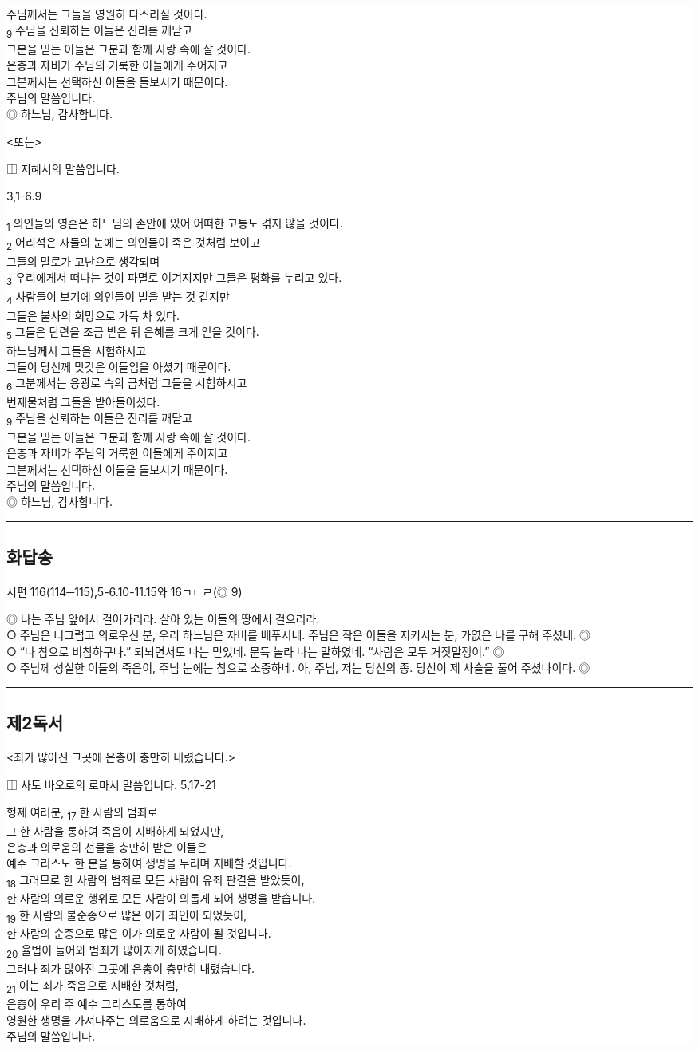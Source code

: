 주님께서는 그들을 영원히 다스리실 것이다.  
<sub>9</sub> 주님을 신뢰하는 이들은 진리를 깨닫고  
그분을 믿는 이들은 그분과 함께 사랑 속에 살 것이다.  
은총과 자비가 주님의 거룩한 이들에게 주어지고  
그분께서는 선택하신 이들을 돌보시기 때문이다.  
주님의 말씀입니다.  
◎ 하느님, 감사합니다.  
  
<또는>  
  
▥ 지혜서의 말씀입니다.  
  
  
3,1-6.9  
  
<sub>1</sub> 의인들의 영혼은 하느님의 손안에 있어 어떠한 고통도 겪지 않을 것이다.  
<sub>2</sub> 어리석은 자들의 눈에는 의인들이 죽은 것처럼 보이고  
그들의 말로가 고난으로 생각되며  
<sub>3</sub> 우리에게서 떠나는 것이 파멸로 여겨지지만 그들은 평화를 누리고 있다.  
<sub>4</sub> 사람들이 보기에 의인들이 벌을 받는 것 같지만  
그들은 불사의 희망으로 가득 차 있다.  
<sub>5</sub> 그들은 단련을 조금 받은 뒤 은혜를 크게 얻을 것이다.  
하느님께서 그들을 시험하시고  
그들이 당신께 맞갖은 이들임을 아셨기 때문이다.  
<sub>6</sub> 그분께서는 용광로 속의 금처럼 그들을 시험하시고  
번제물처럼 그들을 받아들이셨다.  
<sub>9</sub> 주님을 신뢰하는 이들은 진리를 깨닫고  
그분을 믿는 이들은 그분과 함께 사랑 속에 살 것이다.  
은총과 자비가 주님의 거룩한 이들에게 주어지고  
그분께서는 선택하신 이들을 돌보시기 때문이다.  
주님의 말씀입니다.  
◎ 하느님, 감사합니다.  


---

## 화답송

시편 116(114─115),5-6.10-11.15와 16ㄱㄴㄹ(◎ 9)

◎ 나는 주님 앞에서 걸어가리라. 살아 있는 이들의 땅에서 걸으리라.  
○ 주님은 너그럽고 의로우신 분, 우리 하느님은 자비를 베푸시네. 주님은 작은 이들을 지키시는 분, 가엾은 나를 구해 주셨네. ◎  
○ “나 참으로 비참하구나.” 되뇌면서도 나는 믿었네. 문득 놀라 나는 말하였네. “사람은 모두 거짓말쟁이.” ◎  
○ 주님께 성실한 이들의 죽음이, 주님 눈에는 참으로 소중하네. 아, 주님, 저는 당신의 종. 당신이 제 사슬을 풀어 주셨나이다. ◎  
  


---

## 제2독서

<죄가 많아진 그곳에 은총이 충만히 내렸습니다.>

▥ 사도 바오로의 로마서 말씀입니다. 5,17-21

형제 여러분, <sub>17</sub> 한 사람의 범죄로  
그 한 사람을 통하여 죽음이 지배하게 되었지만,  
은총과 의로움의 선물을 충만히 받은 이들은  
예수 그리스도 한 분을 통하여 생명을 누리며 지배할 것입니다.  
<sub>18</sub> 그러므로 한 사람의 범죄로 모든 사람이 유죄 판결을 받았듯이,  
한 사람의 의로운 행위로 모든 사람이 의롭게 되어 생명을 받습니다.  
<sub>19</sub> 한 사람의 불순종으로 많은 이가 죄인이 되었듯이,  
한 사람의 순종으로 많은 이가 의로운 사람이 될 것입니다.  
<sub>20</sub> 율법이 들어와 범죄가 많아지게 하였습니다.  
그러나 죄가 많아진 그곳에 은총이 충만히 내렸습니다.  
<sub>21</sub> 이는 죄가 죽음으로 지배한 것처럼,  
은총이 우리 주 예수 그리스도를 통하여  
영원한 생명을 가져다주는 의로움으로 지배하게 하려는 것입니다.  
주님의 말씀입니다.  